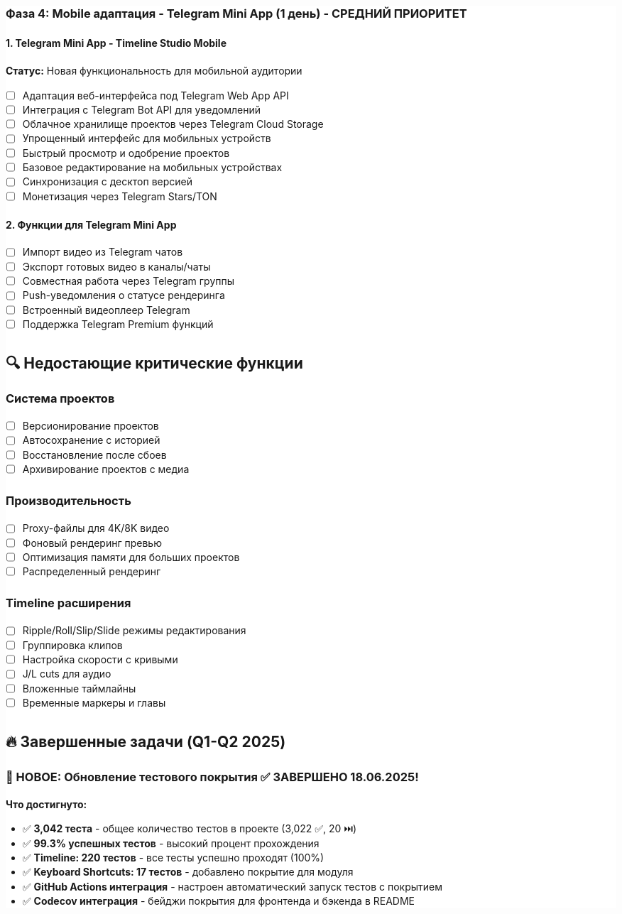 ### Фаза 4: Mobile адаптация - Telegram Mini App (1 день) - СРЕДНИЙ ПРИОРИТЕТ

#### 1. Telegram Mini App - Timeline Studio Mobile
**Статус:** Новая функциональность для мобильной аудитории
- [ ] Адаптация веб-интерфейса под Telegram Web App API
- [ ] Интеграция с Telegram Bot API для уведомлений
- [ ] Облачное хранилище проектов через Telegram Cloud Storage
- [ ] Упрощенный интерфейс для мобильных устройств
- [ ] Быстрый просмотр и одобрение проектов
- [ ] Базовое редактирование на мобильных устройствах
- [ ] Синхронизация с десктоп версией
- [ ] Монетизация через Telegram Stars/TON

#### 2. Функции для Telegram Mini App
- [ ] Импорт видео из Telegram чатов
- [ ] Экспорт готовых видео в каналы/чаты
- [ ] Совместная работа через Telegram группы
- [ ] Push-уведомления о статусе рендеринга
- [ ] Встроенный видеоплеер Telegram
- [ ] Поддержка Telegram Premium функций

## 🔍 Недостающие критические функции

### Система проектов
- [ ] Версионирование проектов
- [ ] Автосохранение с историей
- [ ] Восстановление после сбоев
- [ ] Архивирование проектов с медиа

### Производительность
- [ ] Proxy-файлы для 4K/8K видео
- [ ] Фоновый рендеринг превью
- [ ] Оптимизация памяти для больших проектов
- [ ] Распределенный рендеринг

### Timeline расширения
- [ ] Ripple/Roll/Slip/Slide режимы редактирования
- [ ] Группировка клипов
- [ ] Настройка скорости с кривыми
- [ ] J/L cuts для аудио
- [ ] Вложенные таймлайны
- [ ] Временные маркеры и главы

## 🔥 Завершенные задачи (Q1-Q2 2025)

### 🎉 НОВОЕ: Обновление тестового покрытия ✅ ЗАВЕРШЕНО 18.06.2025!
**Что достигнуто:**
- ✅ **3,042 теста** - общее количество тестов в проекте (3,022 ✅, 20 ⏭️)
- ✅ **99.3% успешных тестов** - высокий процент прохождения
- ✅ **Timeline: 220 тестов** - все тесты успешно проходят (100%)
- ✅ **Keyboard Shortcuts: 17 тестов** - добавлено покрытие для модуля
- ✅ **GitHub Actions интеграция** - настроен автоматический запуск тестов с покрытием
- ✅ **Codecov интеграция** - бейджи покрытия для фронтенда и бэкенда в README
